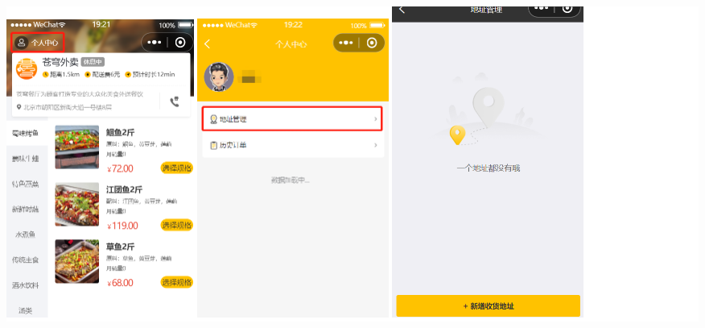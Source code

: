 <img src="img/image24.png" alt="image24" style="zoom:50%;" /> <img src="img/image25.png" alt="image25" style="zoom:50%;" /> <img src="img/image26.png" alt="image26" style="zoom:50%;" /> 